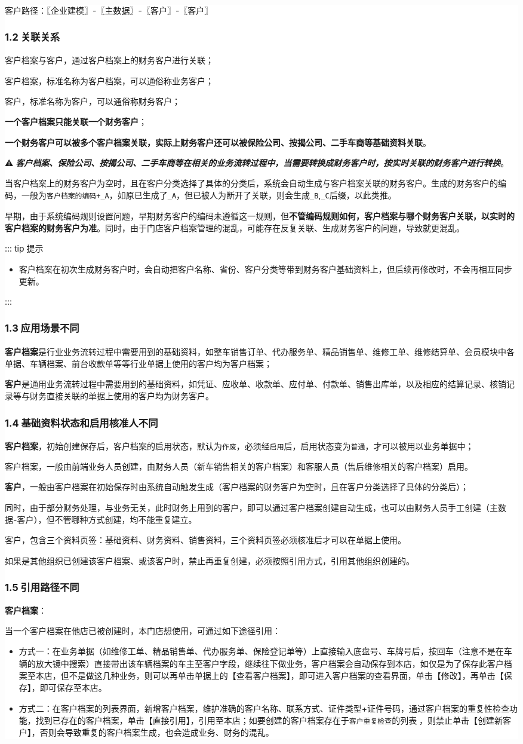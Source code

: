 客户路径：〖企业建模〗-〖主数据〗-〖客户〗-〖客户〗

### 1.2 关联关系

客户档案与客户，通过客户档案上的财务客户进行关联；

客户档案，标准名称为客户档案，可以通俗称业务客户；

客户，标准名称为客户，可以通俗称财务客户；

**一个客户档案只能关联一个财务客户**；

**一个财务客户可以被多个客户档案关联，实际上财务客户还可以被保险公司、按揭公司、二手车商等基础资料关联**。

⚠️  ***客户档案、保险公司、按揭公司、二手车商等在相关的业务流转过程中，当需要转换成财务客户时，按实时关联的财务客户进行转换***。

当客户档案上的财务客户为空时，且在客户分类选择了具体的分类后，系统会自动生成与客户档案关联的财务客户。生成的财务客户的编码，一般为`客户档案的编码+_A`，如原已生成了`_A`，但已被人为断开了关联，则会生成`_B`,`_C`后缀，以此类推。

早期，由于系统编码规则设置问题，早期财务客户的编码未遵循这一规则，但**不管编码规则如何，客户档案与哪个财务客户关联，以实时的客户档案的财务客户为准**。同时，由于门店客户档案管理的混乱，可能存在反复关联、生成财务客户的问题，导致就更混乱。

::: tip 提示

- 客户档案在初次生成财务客户时，会自动把客户名称、省份、客户分类等带到财务客户基础资料上，但后续再修改时，不会再相互同步更新。

::: 

### 1.3 应用场景不同

**客户档案**是行业业务流转过程中需要用到的基础资料，如整车销售订单、代办服务单、精品销售单、维修工单、维修结算单、会员模块中各单据、车辆档案、前台收款单等等行业单据上使用的客户均为客户档案；

**客户**是通用业务流转过程中需要用到的基础资料，如凭证、应收单、收款单、应付单、付款单、销售出库单，以及相应的结算记录、核销记录等与财务直接关联的单据上使用的客户均为财务客户。



### 1.4 基础资料状态和启用核准人不同

**客户档案**，初始创建保存后，客户档案的启用状态，默认为`作废`，必须经`启用`后，启用状态变为`普通`，才可以被用以业务单据中；

客户档案，一般由前端业务人员创建，由财务人员（新车销售相关的客户档案）和客服人员（售后维修相关的客户档案）启用。

**客户**，一般由客户档案在初始保存时由系统自动触发生成（客户档案的财务客户为空时，且在客户分类选择了具体的分类后）；

同时，由于部分财务处理，与业务无关，此时财务上用到的客户，即可以通过客户档案创建自动生成，也可以由财务人员手工创建（主数据-客户），但不管哪种方式创建，均不能重复建立。

客户，包含三个资料页签：基础资料、财务资料、销售资料，三个资料页签必须核准后才可以在单据上使用。

如果是其他组织已创建该客户档案、或该客户时，禁止再重复创建，必须按照引用方式，引用其他组织创建的。

### 1.5 引用路径不同

**客户档案**：

当一个客户档案在他店已被创建时，本门店想使用，可通过如下途径引用：

- 方式一：在业务单据（如维修工单、精品销售单、代办服务单、保险登记单等）上直接输入底盘号、车牌号后，按回车（注意不是在车辆的放大镜中搜索）直接带出该车辆档案的车主至客户字段，继续往下做业务，客户档案会自动保存到本店，如仅是为了保存此客户档案至本店，但不是做这几种业务，则可以再单击单据上的【查看客户档案】，即可进入客户档案的查看界面，单击【修改】，再单击【保存】，即可保存至本店。

- 方式二：在客户档案的列表界面，新增客户档案，维护准确的客户名称、联系方式、证件类型+证件号码，通过客户档案的重复性检查功能，找到已存在的客户档案，单击【直接引用】，引用至本店；如要创建的客户档案存在于`客户重复检查`的列表 ，则禁止单击【创建新客户】，否则会导致重复的客户档案生成，也会造成业务、财务的混乱。
